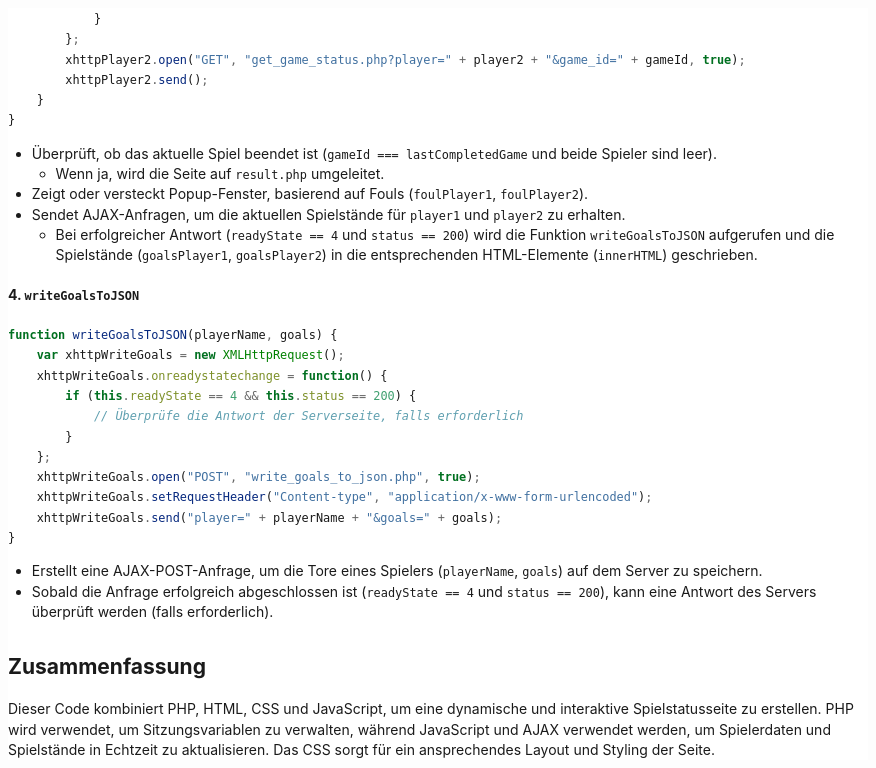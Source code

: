 ```javascript
            }
        };
        xhttpPlayer2.open("GET", "get_game_status.php?player=" + player2 + "&game_id=" + gameId, true);
        xhttpPlayer2.send();
    }
}
```
- Überprüft, ob das aktuelle Spiel beendet ist (`gameId === lastCompletedGame` und beide Spieler sind leer).
  - Wenn ja, wird die Seite auf `result.php` umgeleitet.
- Zeigt oder versteckt Popup-Fenster, basierend auf Fouls (`foulPlayer1`, `foulPlayer2`).
- Sendet AJAX-Anfragen, um die aktuellen Spielstände für `player1` und `player2` zu erhalten.
  - Bei erfolgreicher Antwort (`readyState == 4` und `status == 200`) wird die Funktion `writeGoalsToJSON` aufgerufen und die Spielstände (`goalsPlayer1`, `goalsPlayer2`) in die entsprechenden HTML-Elemente (`innerHTML`) geschrieben.

#### 4. `writeGoalsToJSON`

```javascript
function writeGoalsToJSON(playerName, goals) {
    var xhttpWriteGoals = new XMLHttpRequest();
    xhttpWriteGoals.onreadystatechange = function() {
        if (this.readyState == 4 && this.status == 200) {
            // Überprüfe die Antwort der Serverseite, falls erforderlich
        }
    };
    xhttpWriteGoals.open("POST", "write_goals_to_json.php", true);
    xhttpWriteGoals.setRequestHeader("Content-type", "application/x-www-form-urlencoded");
    xhttpWriteGoals.send("player=" + playerName + "&goals=" + goals);
}
```
- Erstellt eine AJAX-POST-Anfrage, um die Tore eines Spielers (`playerName`, `goals`) auf dem Server zu speichern.
- Sobald die Anfrage erfolgreich abgeschlossen ist (`readyState == 4` und `status == 200`), kann eine Antwort des Servers überprüft werden (falls erforderlich).

## Zusammenfassung

Dieser Code kombiniert PHP, HTML, CSS und JavaScript, um eine dynamische und interaktive Spielstatusseite zu erstellen. PHP wird verwendet, um Sitzungsvariablen zu verwalten, während JavaScript und AJAX verwendet werden, um Spielerdaten und Spielstände in Echtzeit zu aktualisieren. Das CSS sorgt für ein ansprechendes Layout und Styling der Seite.
